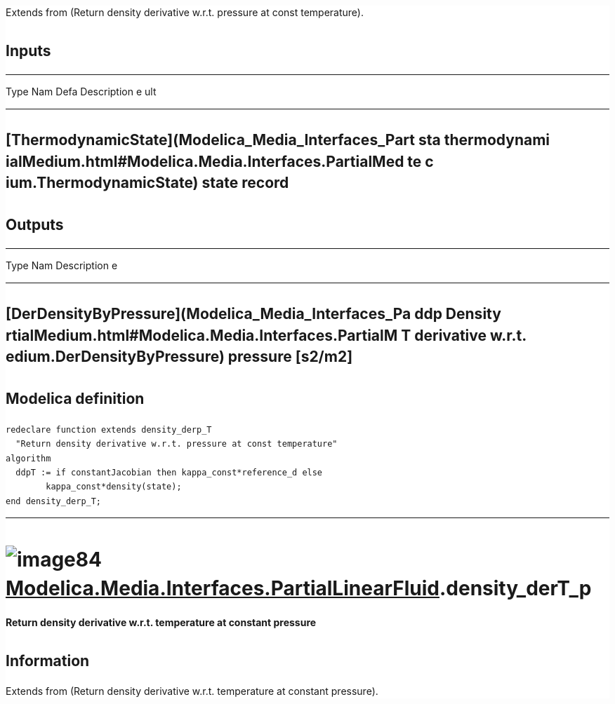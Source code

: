 Extends from
[](Modelica_Media_Interfaces_PartialMedium.html#Modelica.Media.Interfaces.PartialMedium.density_derp_T)
(Return density derivative w.r.t. pressure at const temperature).

Inputs
------

  -------------------------------------------------------------------------
  Type                                                Nam Defa Description
                                                      e   ult  
  --------------------------------------------------- --- ---- ------------
  [ThermodynamicState](Modelica_Media_Interfaces_Part sta      thermodynami
  ialMedium.html#Modelica.Media.Interfaces.PartialMed te       c
  ium.ThermodynamicState)                                      state record
  -------------------------------------------------------------------------

Outputs
-------

  -------------------------------------------------------------------------
  Type                                                Nam Description
                                                      e   
  --------------------------------------------------- --- -----------------
  [DerDensityByPressure](Modelica_Media_Interfaces_Pa ddp Density
  rtialMedium.html#Modelica.Media.Interfaces.PartialM T   derivative w.r.t.
  edium.DerDensityByPressure)                             pressure [s2/m2]
  -------------------------------------------------------------------------

Modelica definition
-------------------

    redeclare function extends density_derp_T 
      "Return density derivative w.r.t. pressure at const temperature"
    algorithm 
      ddpT := if constantJacobian then kappa_const*reference_d else 
            kappa_const*density(state);
    end density_derp_T;

* * * * *

![image84](Modelica.Media.Interfaces.PartialLinearFluid.setState_pTXI.png) [Modelica.Media.Interfaces.PartialLinearFluid](Modelica_Media_Interfaces_PartialLinearFluid.html#Modelica.Media.Interfaces.PartialLinearFluid).density\_derT\_p
==========================================================================================================================================================================================================================================

**Return density derivative w.r.t. temperature at constant pressure**

Information
-----------

Extends from
[](Modelica_Media_Interfaces_PartialMedium.html#Modelica.Media.Interfaces.PartialMedium.density_derT_p)
(Return density derivative w.r.t. temperature at constant pressure).
